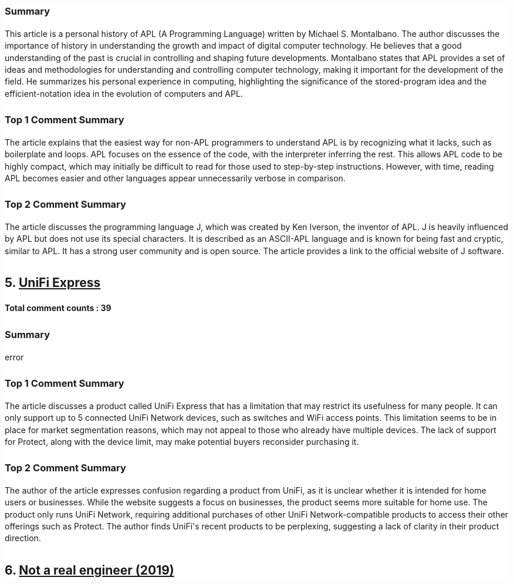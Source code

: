 ### Summary

 This article is a personal history of APL (A Programming Language) written by Michael S. Montalbano. The author discusses the importance of history in understanding the growth and impact of digital computer technology. He believes that a good understanding of the past is crucial in controlling and shaping future developments. Montalbano states that APL provides a set of ideas and methodologies for understanding and controlling computer technology, making it important for the development of the field. He summarizes his personal experience in computing, highlighting the significance of the stored-program idea and the efficient-notation idea in the evolution of computers and APL.

### Top 1 Comment Summary

 The article explains that the easiest way for non-APL programmers to understand APL is by recognizing what it lacks, such as boilerplate and loops. APL focuses on the essence of the code, with the interpreter inferring the rest. This allows APL code to be highly compact, which may initially be difficult to read for those used to step-by-step instructions. However, with time, reading APL becomes easier and other languages appear unnecessarily verbose in comparison.

### Top 2 Comment Summary

 The article discusses the programming language J, which was created by Ken Iverson, the inventor of APL. J is heavily influenced by APL but does not use its special characters. It is described as an ASCII-APL language and is known for being fast and cryptic, similar to APL. It has a strong user community and is open source. The article provides a link to the official website of J software.

## 5. [UniFi Express](https://news.ycombinator.com/item?id=38504027)

**Total comment counts : 39**

### Summary

 error

### Top 1 Comment Summary

 The article discusses a product called UniFi Express that has a limitation that may restrict its usefulness for many people. It can only support up to 5 connected UniFi Network devices, such as switches and WiFi access points. This limitation seems to be in place for market segmentation reasons, which may not appeal to those who already have multiple devices. The lack of support for Protect, along with the device limit, may make potential buyers reconsider purchasing it.

### Top 2 Comment Summary

 The author of the article expresses confusion regarding a product from UniFi, as it is unclear whether it is intended for home users or businesses. While the website suggests a focus on businesses, the product seems more suitable for home use. The product only runs UniFi Network, requiring additional purchases of other UniFi Network-compatible products to access their other offerings such as Protect. The author finds UniFi's recent products to be perplexing, suggesting a lack of clarity in their product direction.

## 6. [Not a real engineer (2019)](https://news.ycombinator.com/item?id=38503486)
